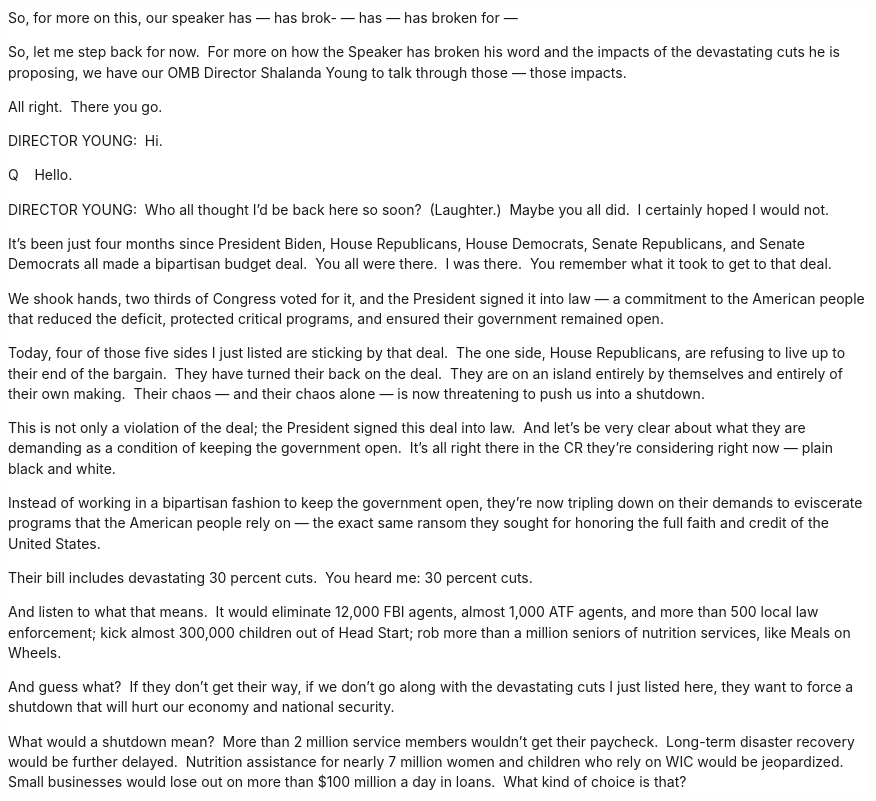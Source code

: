 So, for more on this, our speaker has — has brok- — has — has broken for
—

So, let me step back for now.  For more on how the Speaker has broken
his word and the impacts of the devastating cuts he is proposing, we
have our OMB Director Shalanda Young to talk through those — those
impacts.

All right.  There you go.

DIRECTOR YOUNG:  Hi.

Q    Hello.

DIRECTOR YOUNG:  Who all thought I’d be back here so soon?  (Laughter.) 
Maybe you all did.  I certainly hoped I would not. 

It’s been just four months since President Biden, House Republicans,
House Democrats, Senate Republicans, and Senate Democrats all made a
bipartisan budget deal.  You all were there.  I was there.  You remember
what it took to get to that deal. 

We shook hands, two thirds of Congress voted for it, and the President
signed it into law — a commitment to the American people that reduced
the deficit, protected critical programs, and ensured their government
remained open. 

Today, four of those five sides I just listed are sticking by that
deal.  The one side, House Republicans, are refusing to live up to their
end of the bargain.  They have turned their back on the deal.  They are
on an island entirely by themselves and entirely of their own making. 
Their chaos — and their chaos alone — is now threatening to push us into
a shutdown. 

This is not only a violation of the deal; the President signed this deal
into law.  And let’s be very clear about what they are demanding as a
condition of keeping the government open.  It’s all right there in the
CR they’re considering right now — plain black and white.

Instead of working in a bipartisan fashion to keep the government open,
they’re now tripling down on their demands to eviscerate programs that
the American people rely on — the exact same ransom they sought for
honoring the full faith and credit of the United States. 

Their bill includes devastating 30 percent cuts.  You heard me: 30
percent cuts.

And listen to what that means.  It would eliminate 12,000 FBI agents,
almost 1,000 ATF agents, and more than 500 local law enforcement; kick
almost 300,000 children out of Head Start; rob more than a million
seniors of nutrition services, like Meals on Wheels. 

And guess what?  If they don’t get their way, if we don’t go along with
the devastating cuts I just listed here, they want to force a shutdown
that will hurt our economy and national security. 

What would a shutdown mean?  More than 2 million service members
wouldn’t get their paycheck.  Long-term disaster recovery would be
further delayed.  Nutrition assistance for nearly 7 million women and
children who rely on WIC would be jeopardized.  Small businesses would
lose out on more than $100 million a day in loans.  What kind of choice
is that?
